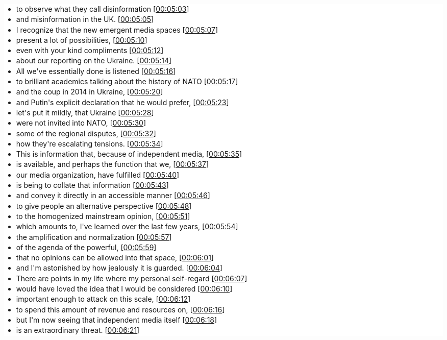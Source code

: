 *  to observe what they call disinformation [[00:05:03](https://www.youtube.com/watch?v=_VnNf0azNTQ&t=303.0s)]
*  and misinformation in the UK. [[00:05:05](https://www.youtube.com/watch?v=_VnNf0azNTQ&t=305.16s)]
*  I recognize that the new emergent media spaces [[00:05:07](https://www.youtube.com/watch?v=_VnNf0azNTQ&t=307.88s)]
*  present a lot of possibilities, [[00:05:10](https://www.youtube.com/watch?v=_VnNf0azNTQ&t=310.66s)]
*  even with your kind compliments [[00:05:12](https://www.youtube.com/watch?v=_VnNf0azNTQ&t=312.52000000000004s)]
*  about our reporting on the Ukraine. [[00:05:14](https://www.youtube.com/watch?v=_VnNf0azNTQ&t=314.16s)]
*  All we've essentially done is listened [[00:05:16](https://www.youtube.com/watch?v=_VnNf0azNTQ&t=316.8s)]
*  to brilliant academics talking about the history of NATO [[00:05:17](https://www.youtube.com/watch?v=_VnNf0azNTQ&t=317.64000000000004s)]
*  and the coup in 2014 in Ukraine, [[00:05:20](https://www.youtube.com/watch?v=_VnNf0azNTQ&t=320.64000000000004s)]
*  and Putin's explicit declaration that he would prefer, [[00:05:23](https://www.youtube.com/watch?v=_VnNf0azNTQ&t=323.72s)]
*  let's put it mildly, that Ukraine [[00:05:28](https://www.youtube.com/watch?v=_VnNf0azNTQ&t=328.28000000000003s)]
*  were not invited into NATO, [[00:05:30](https://www.youtube.com/watch?v=_VnNf0azNTQ&t=330.08000000000004s)]
*  some of the regional disputes, [[00:05:32](https://www.youtube.com/watch?v=_VnNf0azNTQ&t=332.40000000000003s)]
*  how they're escalating tensions. [[00:05:34](https://www.youtube.com/watch?v=_VnNf0azNTQ&t=334.20000000000005s)]
*  This is information that, because of independent media, [[00:05:35](https://www.youtube.com/watch?v=_VnNf0azNTQ&t=335.8s)]
*  is available, and perhaps the function that we, [[00:05:37](https://www.youtube.com/watch?v=_VnNf0azNTQ&t=337.96000000000004s)]
*  our media organization, have fulfilled [[00:05:40](https://www.youtube.com/watch?v=_VnNf0azNTQ&t=340.68s)]
*  is being to collate that information [[00:05:43](https://www.youtube.com/watch?v=_VnNf0azNTQ&t=343.52000000000004s)]
*  and convey it directly in an accessible manner [[00:05:46](https://www.youtube.com/watch?v=_VnNf0azNTQ&t=346.52s)]
*  to give people an alternative perspective [[00:05:48](https://www.youtube.com/watch?v=_VnNf0azNTQ&t=348.74s)]
*  to the homogenized mainstream opinion, [[00:05:51](https://www.youtube.com/watch?v=_VnNf0azNTQ&t=351.5s)]
*  which amounts to, I've learned over the last few years, [[00:05:54](https://www.youtube.com/watch?v=_VnNf0azNTQ&t=354.18s)]
*  the amplification and normalization [[00:05:57](https://www.youtube.com/watch?v=_VnNf0azNTQ&t=357.18s)]
*  of the agenda of the powerful, [[00:05:59](https://www.youtube.com/watch?v=_VnNf0azNTQ&t=359.66s)]
*  that no opinions can be allowed into that space, [[00:06:01](https://www.youtube.com/watch?v=_VnNf0azNTQ&t=361.34000000000003s)]
*  and I'm astonished by how jealously it is guarded. [[00:06:04](https://www.youtube.com/watch?v=_VnNf0azNTQ&t=364.34000000000003s)]
*  There are points in my life where my personal self-regard [[00:06:07](https://www.youtube.com/watch?v=_VnNf0azNTQ&t=367.2s)]
*  would have loved the idea that I would be considered [[00:06:10](https://www.youtube.com/watch?v=_VnNf0azNTQ&t=370.34000000000003s)]
*  important enough to attack on this scale, [[00:06:12](https://www.youtube.com/watch?v=_VnNf0azNTQ&t=372.74s)]
*  to spend this amount of revenue and resources on, [[00:06:16](https://www.youtube.com/watch?v=_VnNf0azNTQ&t=376.58000000000004s)]
*  but I'm now seeing that independent media itself [[00:06:18](https://www.youtube.com/watch?v=_VnNf0azNTQ&t=378.54s)]
*  is an extraordinary threat. [[00:06:21](https://www.youtube.com/watch?v=_VnNf0azNTQ&t=381.22s)]